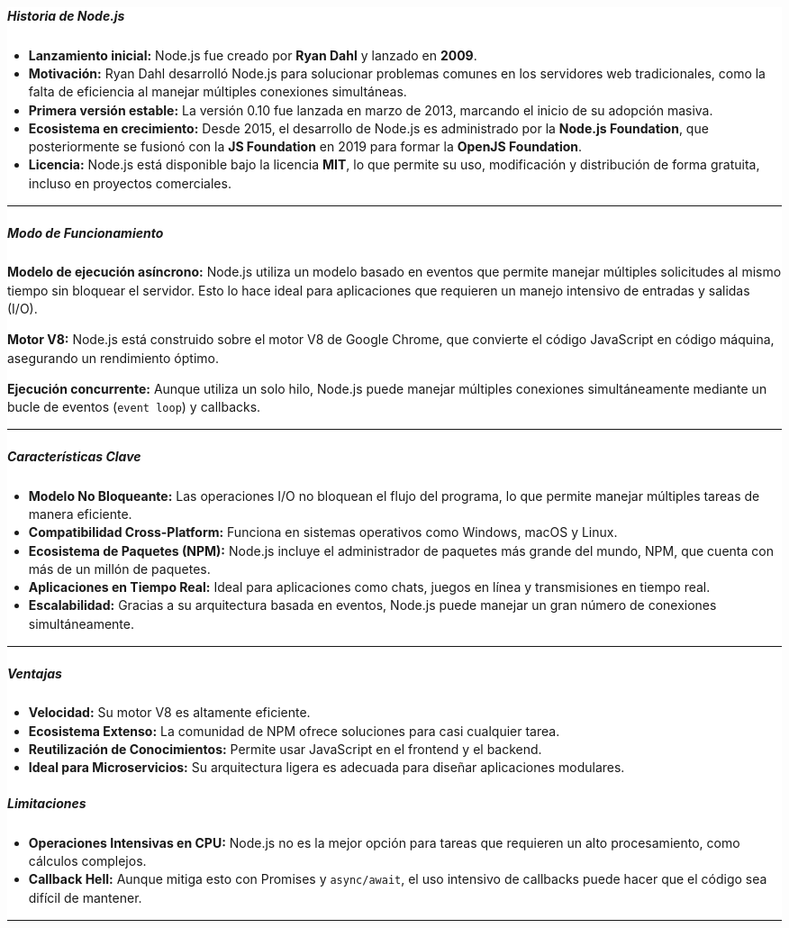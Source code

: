 
##### **Historia de Node.js**

- **Lanzamiento inicial:** Node.js fue creado por **Ryan Dahl** y lanzado en **2009**.
- **Motivación:** Ryan Dahl desarrolló Node.js para solucionar problemas comunes en los servidores web tradicionales, como la falta de eficiencia al manejar múltiples conexiones simultáneas.
- **Primera versión estable:** La versión 0.10 fue lanzada en marzo de 2013, marcando el inicio de su adopción masiva.
- **Ecosistema en crecimiento:** Desde 2015, el desarrollo de Node.js es administrado por la **Node.js Foundation**, que posteriormente se fusionó con la **JS Foundation** en 2019 para formar la **OpenJS Foundation**.
- **Licencia:** Node.js está disponible bajo la licencia **MIT**, lo que permite su uso, modificación y distribución de forma gratuita, incluso en proyectos comerciales.

---

##### **Modo de Funcionamiento**

**Modelo de ejecución asíncrono:** Node.js utiliza un modelo basado en eventos que permite manejar múltiples solicitudes al mismo tiempo sin bloquear el servidor. Esto lo hace ideal para aplicaciones que requieren un manejo intensivo de entradas y salidas (I/O).

**Motor V8:** Node.js está construido sobre el motor V8 de Google Chrome, que convierte el código JavaScript en código máquina, asegurando un rendimiento óptimo.

**Ejecución concurrente:** Aunque utiliza un solo hilo, Node.js puede manejar múltiples conexiones simultáneamente mediante un bucle de eventos (`event loop`) y callbacks.

---

##### **Características Clave**

- **Modelo No Bloqueante:** Las operaciones I/O no bloquean el flujo del programa, lo que permite manejar múltiples tareas de manera eficiente.
- **Compatibilidad Cross-Platform:** Funciona en sistemas operativos como Windows, macOS y Linux.
- **Ecosistema de Paquetes (NPM):** Node.js incluye el administrador de paquetes más grande del mundo, NPM, que cuenta con más de un millón de paquetes.
- **Aplicaciones en Tiempo Real:** Ideal para aplicaciones como chats, juegos en línea y transmisiones en tiempo real.
- **Escalabilidad:** Gracias a su arquitectura basada en eventos, Node.js puede manejar un gran número de conexiones simultáneamente.

---

##### **Ventajas**

- **Velocidad:** Su motor V8 es altamente eficiente.
- **Ecosistema Extenso:** La comunidad de NPM ofrece soluciones para casi cualquier tarea.
- **Reutilización de Conocimientos:** Permite usar JavaScript en el frontend y el backend.
- **Ideal para Microservicios:** Su arquitectura ligera es adecuada para diseñar aplicaciones modulares.

##### **Limitaciones**

- **Operaciones Intensivas en CPU:** Node.js no es la mejor opción para tareas que requieren un alto procesamiento, como cálculos complejos.
- **Callback Hell:** Aunque mitiga esto con Promises y `async/await`, el uso intensivo de callbacks puede hacer que el código sea difícil de mantener.

---